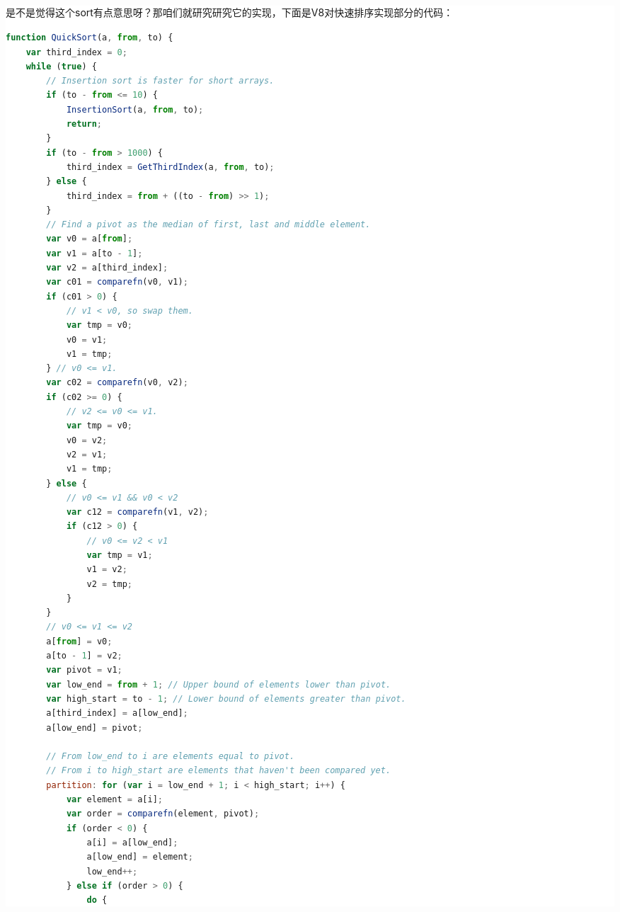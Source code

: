 是不是觉得这个sort有点意思呀？那咱们就研究研究它的实现，下面是V8对快速排序实现部分的代码：

```javascript
function QuickSort(a, from, to) {
    var third_index = 0;
    while (true) {
        // Insertion sort is faster for short arrays.
        if (to - from <= 10) {
            InsertionSort(a, from, to);
            return;
        }
        if (to - from > 1000) {
            third_index = GetThirdIndex(a, from, to);
        } else {
            third_index = from + ((to - from) >> 1);
        }
        // Find a pivot as the median of first, last and middle element.
        var v0 = a[from];
        var v1 = a[to - 1];
        var v2 = a[third_index];
        var c01 = comparefn(v0, v1);
        if (c01 > 0) {
            // v1 < v0, so swap them.
            var tmp = v0;
            v0 = v1;
            v1 = tmp;
        } // v0 <= v1.
        var c02 = comparefn(v0, v2);
        if (c02 >= 0) {
            // v2 <= v0 <= v1.
            var tmp = v0;
            v0 = v2;
            v2 = v1;
            v1 = tmp;
        } else {
            // v0 <= v1 && v0 < v2
            var c12 = comparefn(v1, v2);
            if (c12 > 0) {
                // v0 <= v2 < v1
                var tmp = v1;
                v1 = v2;
                v2 = tmp;
            }
        }
        // v0 <= v1 <= v2
        a[from] = v0;
        a[to - 1] = v2;
        var pivot = v1;
        var low_end = from + 1; // Upper bound of elements lower than pivot.
        var high_start = to - 1; // Lower bound of elements greater than pivot.
        a[third_index] = a[low_end];
        a[low_end] = pivot;

        // From low_end to i are elements equal to pivot.
        // From i to high_start are elements that haven't been compared yet.
        partition: for (var i = low_end + 1; i < high_start; i++) {
            var element = a[i];
            var order = comparefn(element, pivot);
            if (order < 0) {
                a[i] = a[low_end];
                a[low_end] = element;
                low_end++;
            } else if (order > 0) {
                do {
```